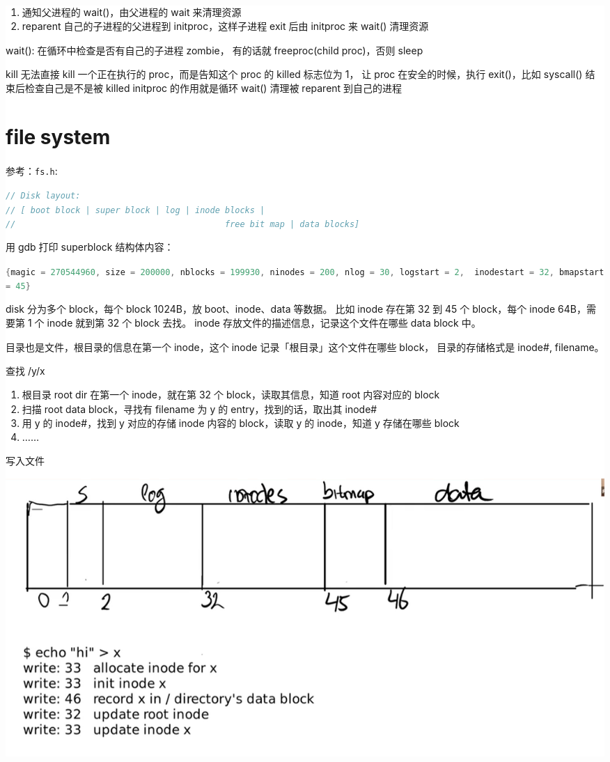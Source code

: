 1. 通知父进程的 wait()，由父进程的 wait 来清理资源
2. reparent 自己的子进程的父进程到 initproc，这样子进程 exit 后由 initproc 来 wait() 清理资源

wait():
在循环中检查是否有自己的子进程 zombie，
有的话就 freeproc(child proc)，否则 sleep

kill 无法直接 kill 一个正在执行的 proc，而是告知这个 proc 的 killed 标志位为 1，
让 proc 在安全的时候，执行 exit()，比如 syscall() 结束后检查自己是不是被 killed
initproc 的作用就是循环 wait() 清理被 reparent 到自己的进程

# file system

参考：`fs.h`:

```c
// Disk layout:
// [ boot block | super block | log | inode blocks |
//                                          free bit map | data blocks]
```

用 gdb 打印 superblock 结构体内容：

```c
{magic = 270544960, size = 200000, nblocks = 199930, ninodes = 200, nlog = 30, logstart = 2,  inodestart = 32, bmapstart = 45}
```

disk 分为多个 block，每个 block 1024B，放 boot、inode、data 等数据。
比如 inode 存在第 32 到 45 个 block，每个 inode 64B，需要第 1 个 inode 就到第 32 个 block 去找。
inode 存放文件的描述信息，记录这个文件在哪些 data block 中。

目录也是文件，根目录的信息在第一个 inode，这个 inode 记录「根目录」这个文件在哪些 block，
目录的存储格式是 inode#, filename。

查找 /y/x

1. 根目录 root dir 在第一个 inode，就在第 32 个 block，读取其信息，知道 root 内容对应的 block
2. 扫描 root data block，寻找有 filename 为 y 的 entry，找到的话，取出其 inode#
3. 用 y 的 inode#，找到 y 对应的存储 inode 内容的 block，读取 y 的 inode，知道 y 存储在哪些 block
4. ……

写入文件

![write-to-file](write-to-file.png)
